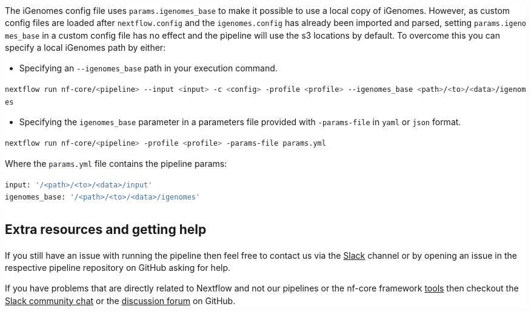 The iGenomes config file uses `params.igenomes_base` to make it possible to use a local copy of iGenomes. However, as custom config files are loaded after `nextflow.config` and the `igenomes.config` has already been imported and parsed, setting `params.igenomes_base` in a custom config file has no effect and the pipeline will use the s3 locations by default. To overcome this you can specify a local iGenomes path by either:

- Specifying an `--igenomes_base` path in your execution command.

```bash
nextflow run nf-core/<pipeline> --input <input> -c <config> -profile <profile> --igenomes_base <path>/<to>/<data>/igenomes
```

- Specifying the `igenomes_base` parameter in a parameters file provided with `-params-file` in `yaml` or `json` format.

```bash
nextflow run nf-core/<pipeline> -profile <profile> -params-file params.yml
```

Where the `params.yml` file contains the pipeline params:

```bash
input: '/<path>/<to>/<data>/input'
igenomes_base: '/<path>/<to>/<data>/igenomes'
```

## Extra resources and getting help

If you still have an issue with running the pipeline then feel free to contact us via the [Slack](https://nf-co.re/join/slack) channel or by opening an issue in the respective pipeline repository on GitHub asking for help.

If you have problems that are directly related to Nextflow and not our pipelines or the nf-core framework [tools](https://github.com/nf-core/tools) then checkout the [Slack community chat](https://nextflow.io/slack-invite.html) or the [discussion forum](https://github.com/nextflow-io/nextflow/discussions) on GitHub.
